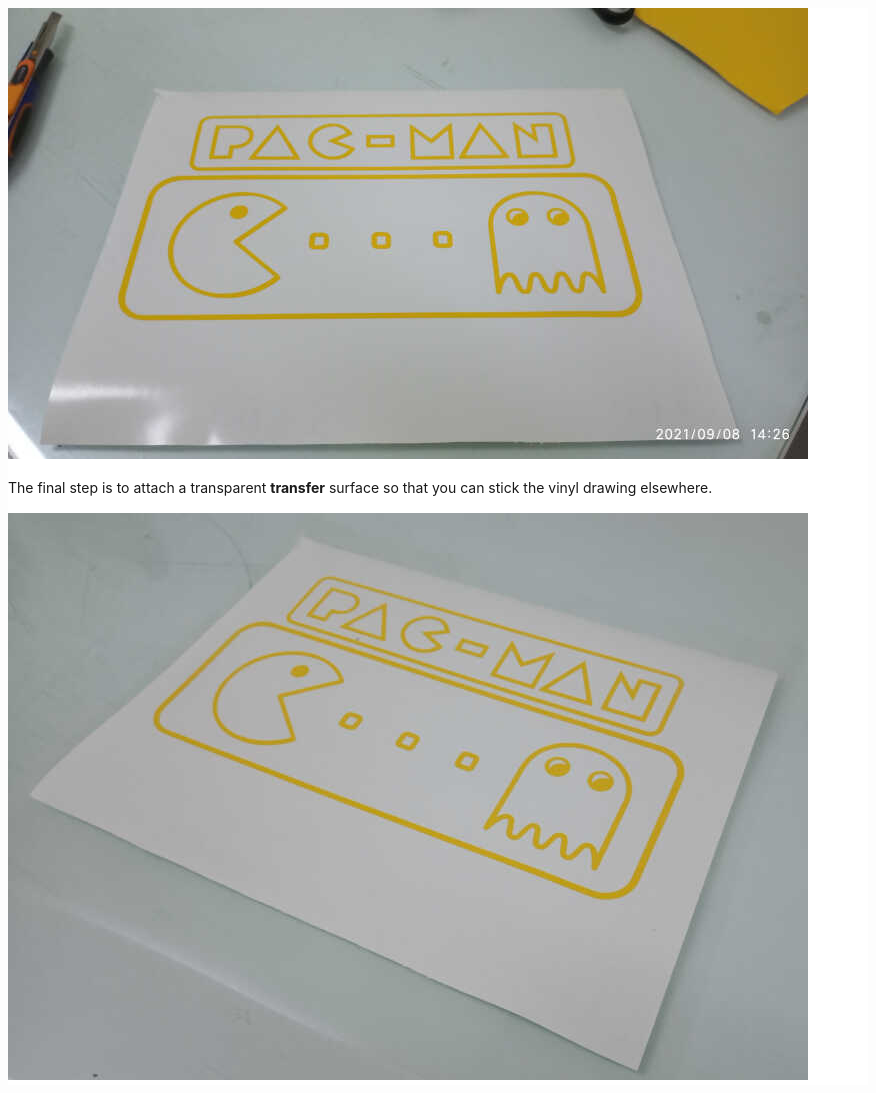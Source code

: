 ![](../images/week03/pacman/expert24lx8.jpg)

The final step is to attach a transparent **transfer** surface so that you can stick the vinyl drawing elsewhere.


![](../images/week03/pacman/expert24lx9.jpg)
